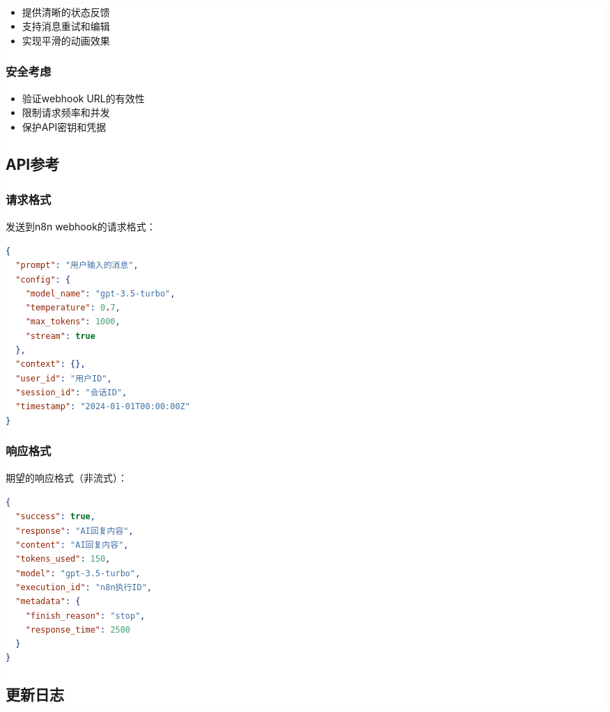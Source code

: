 - 提供清晰的状态反馈
- 支持消息重试和编辑
- 实现平滑的动画效果

### 安全考虑

- 验证webhook URL的有效性
- 限制请求频率和并发
- 保护API密钥和凭据

## API参考

### 请求格式

发送到n8n webhook的请求格式：

```json
{
  "prompt": "用户输入的消息",
  "config": {
    "model_name": "gpt-3.5-turbo",
    "temperature": 0.7,
    "max_tokens": 1000,
    "stream": true
  },
  "context": {},
  "user_id": "用户ID",
  "session_id": "会话ID",
  "timestamp": "2024-01-01T00:00:00Z"
}
```

### 响应格式

期望的响应格式（非流式）：

```json
{
  "success": true,
  "response": "AI回复内容",
  "content": "AI回复内容",
  "tokens_used": 150,
  "model": "gpt-3.5-turbo",
  "execution_id": "n8n执行ID",
  "metadata": {
    "finish_reason": "stop",
    "response_time": 2500
  }
}
```

## 更新日志
